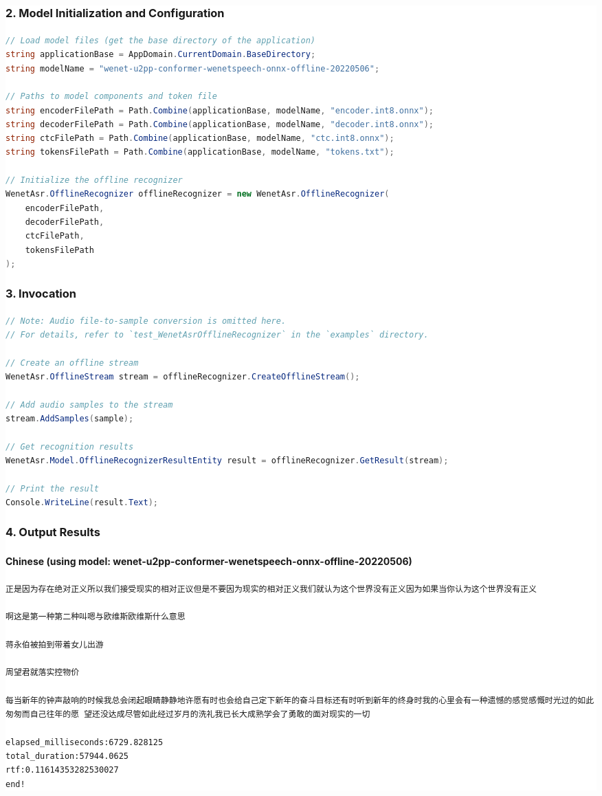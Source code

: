### 2. Model Initialization and Configuration  
```csharp
// Load model files (get the base directory of the application)
string applicationBase = AppDomain.CurrentDomain.BaseDirectory;
string modelName = "wenet-u2pp-conformer-wenetspeech-onnx-offline-20220506";

// Paths to model components and token file
string encoderFilePath = Path.Combine(applicationBase, modelName, "encoder.int8.onnx");
string decoderFilePath = Path.Combine(applicationBase, modelName, "decoder.int8.onnx");
string ctcFilePath = Path.Combine(applicationBase, modelName, "ctc.int8.onnx");
string tokensFilePath = Path.Combine(applicationBase, modelName, "tokens.txt");

// Initialize the offline recognizer
WenetAsr.OfflineRecognizer offlineRecognizer = new WenetAsr.OfflineRecognizer(
    encoderFilePath, 
    decoderFilePath, 
    ctcFilePath, 
    tokensFilePath
);
```

### 3. Invocation  
```csharp
// Note: Audio file-to-sample conversion is omitted here. 
// For details, refer to `test_WenetAsrOfflineRecognizer` in the `examples` directory.

// Create an offline stream
WenetAsr.OfflineStream stream = offlineRecognizer.CreateOfflineStream();

// Add audio samples to the stream
stream.AddSamples(sample);

// Get recognition results
WenetAsr.Model.OfflineRecognizerResultEntity result = offlineRecognizer.GetResult(stream);

// Print the result
Console.WriteLine(result.Text);
```

### 4. Output Results  
#### Chinese (using model: wenet-u2pp-conformer-wenetspeech-onnx-offline-20220506)  
```
正是因为存在绝对正义所以我们接受现实的相对正议但是不要因为现实的相对正义我们就认为这个世界没有正义因为如果当你认为这个世界没有正义

啊这是第一种第二种叫嗯与欧维斯欧维斯什么意思

蒋永伯被拍到带着女儿出游

周望君就落实控物价

每当新年的钟声敲响的时候我总会闭起眼睛静静地许愿有时也会给自己定下新年的奋斗目标还有时听到新年的终身时我的心里会有一种遗憾的感觉感慨时光过的如此匆匆而自己往年的愿 望还没达成尽管如此经过岁月的洗礼我已长大成熟学会了勇敢的面对现实的一切

elapsed_milliseconds:6729.828125
total_duration:57944.0625
rtf:0.11614353282530027
end!
```
